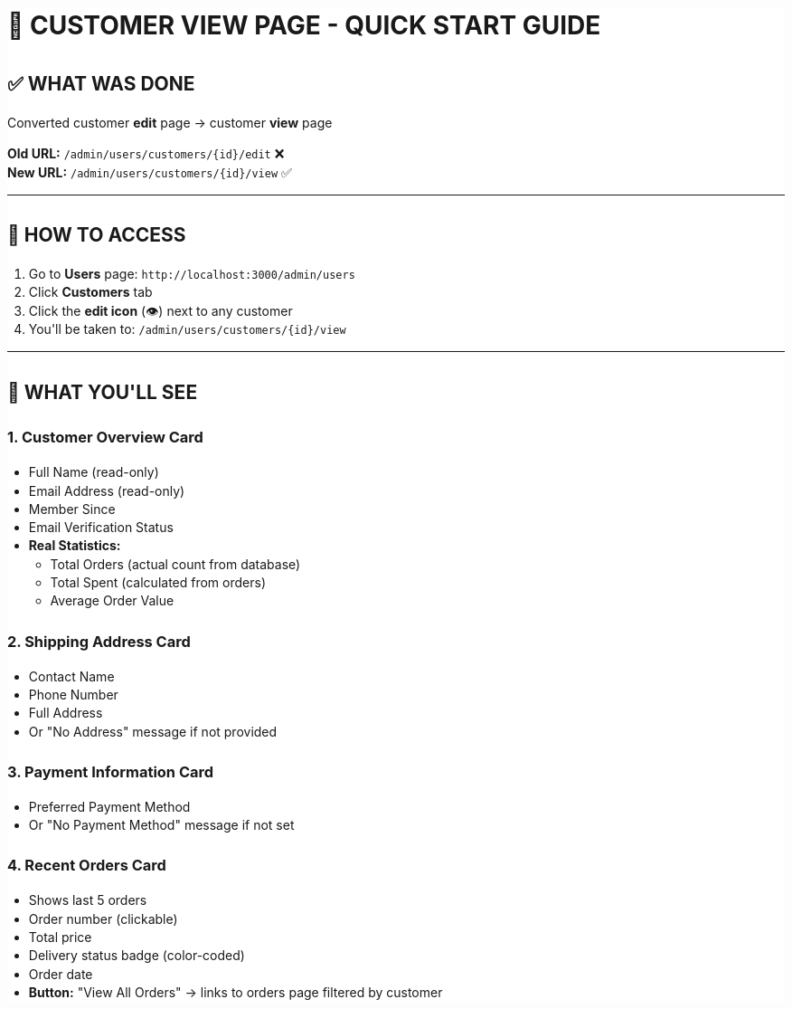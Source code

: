 # 🚀 CUSTOMER VIEW PAGE - QUICK START GUIDE

## ✅ WHAT WAS DONE

Converted customer **edit** page → customer **view** page

**Old URL:** `/admin/users/customers/{id}/edit` ❌  
**New URL:** `/admin/users/customers/{id}/view` ✅

---

## 📍 HOW TO ACCESS

1. Go to **Users** page: `http://localhost:3000/admin/users`
2. Click **Customers** tab
3. Click the **edit icon** (👁️) next to any customer
4. You'll be taken to: `/admin/users/customers/{id}/view`

---

## 🎯 WHAT YOU'LL SEE

### **1. Customer Overview Card**
- Full Name (read-only)
- Email Address (read-only)
- Member Since
- Email Verification Status
- **Real Statistics:**
  - Total Orders (actual count from database)
  - Total Spent (calculated from orders)
  - Average Order Value

### **2. Shipping Address Card**
- Contact Name
- Phone Number
- Full Address
- Or "No Address" message if not provided

### **3. Payment Information Card**
- Preferred Payment Method
- Or "No Payment Method" message if not set

### **4. Recent Orders Card**
- Shows last 5 orders
- Order number (clickable)
- Total price
- Delivery status badge (color-coded)
- Order date
- **Button:** "View All Orders" → links to orders page filtered by customer

